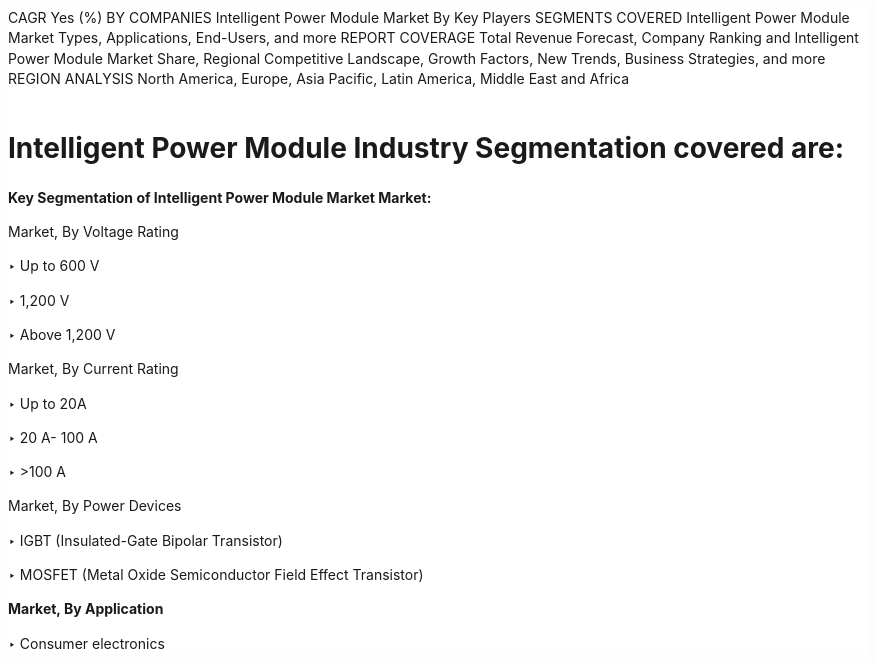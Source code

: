 <tr>
<td>CAGR</td>
<td>Yes (%)</td>
</tr>
</tr>
<tr>
<td>BY COMPANIES</td>
<td>Intelligent Power Module Market By Key Players</td>
</tr>
<tr>
<td>SEGMENTS COVERED</td>
<td>Intelligent Power Module Market Types, Applications, End-Users, and more</td>
</tr>
<tr>
<td>REPORT COVERAGE</td>
<td>Total Revenue Forecast, Company Ranking and Intelligent Power Module Market Share, Regional Competitive Landscape, Growth Factors, New Trends, Business Strategies, and more</td>
</tr>
<tr>
<td>REGION ANALYSIS</td>
<td>North America, Europe, Asia Pacific, Latin America, Middle East and Africa</td>
</tr>
</table>

# <strong>Intelligent Power Module Industry Segmentation covered are:</strong>

<strong>Key Segmentation of Intelligent Power Module Market Market:</strong> 


Market, By Voltage Rating

‣ Up to 600 V

‣ 1,200 V

‣ Above 1,200 V


Market, By Current Rating

‣ Up to 20A

‣ 20 A- 100 A

‣ >100 A


Market, By Power Devices

‣ IGBT (Insulated-Gate Bipolar Transistor)

‣ MOSFET (Metal Oxide Semiconductor Field Effect Transistor)

<Strong>Market, By Application</Strong>

‣ Consumer electronics
